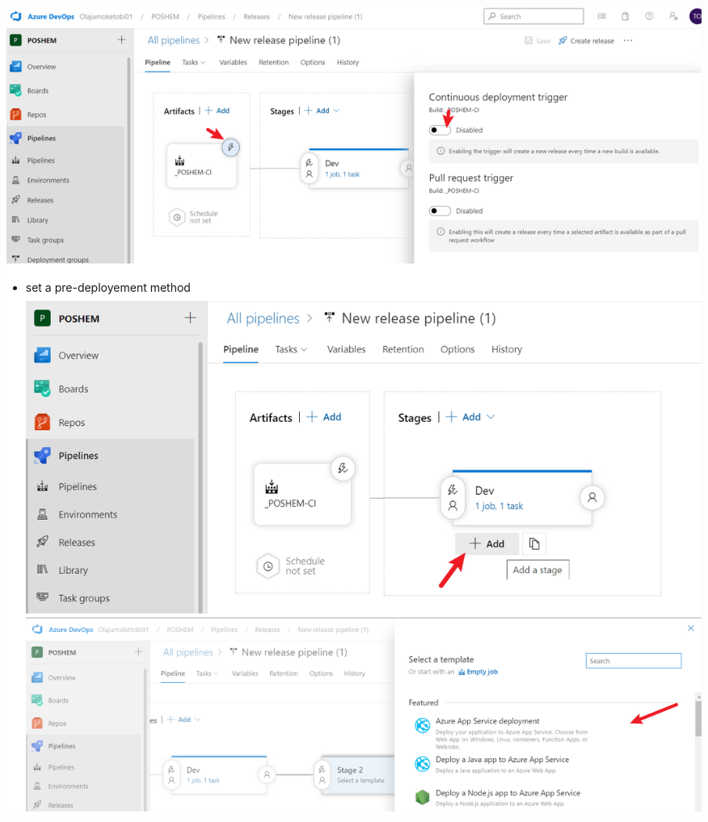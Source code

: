 ![Alt text](images/QA%20release%20setup%20continous%20deployment%20trigger.png)

- set a pre-deployement method
![Alt text](images/QA%20release%20setup%201.png)
![Alt text](images/QA%20release%20setup%201.1.png)